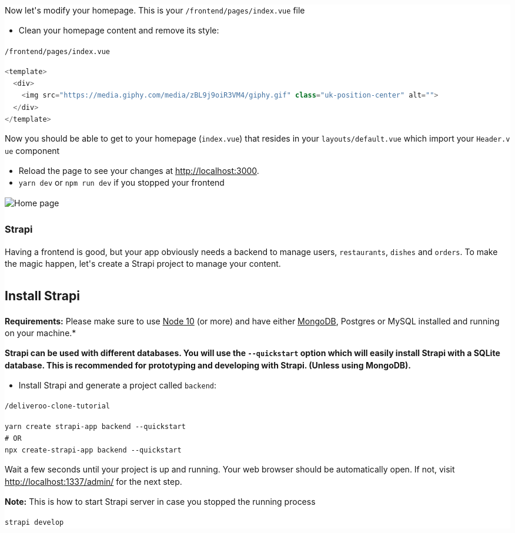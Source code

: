 ```js
```

Now let's modify your homepage. This is your `/frontend/pages/index.vue` file

  - Clean your homepage content and remove its style:

`/frontend/pages/index.vue`

```js
<template>
  <div>
    <img src="https://media.giphy.com/media/zBL9j9oiR3VM4/giphy.gif" class="uk-position-center" alt="">
  </div>
</template>
```

Now you should be able to get to your homepage (`index.vue`) that resides in your `layouts/default.vue` which import your `Header.vue` component

  - Reload the page to see your changes at [http://localhost:3000](http://localhost:3000).
  - `yarn dev` or `npm run dev` if you stopped your frontend

![Home page](https://blog.strapi.io/content/images/2018/07/Screen-Shot-2018-07-02-at-15.19.04.png)

### Strapi

Having a frontend is good, but your app obviously needs a backend to manage users, `restaurants`, `dishes` and `orders`. To make the magic happen, let's create a Strapi project to manage your content.

## Install Strapi

**Requirements:** Please make sure to use [Node 10](https://nodejs.org/en/download) (or more) and have either [MongoDB](https://docs.mongodb.com/manual/installation/), Postgres or MySQL installed and running on your machine.*

**Strapi can be used with different databases. You will use the `--quickstart` option which will easily install Strapi with a SQLite database. This is recommended for prototyping and developing with Strapi. (Unless using MongoDB).**

  - Install Strapi and generate a project called `backend`:

`/deliveroo-clone-tutorial`
```shell
yarn create strapi-app backend --quickstart
# OR
npx create-strapi-app backend --quickstart
```

Wait a few seconds until your project is up and running. Your web browser should be automatically open. If not, visit [http://localhost:1337/admin/](http://localhost:1337/admin/) for the next step.

**Note:** This is how to start Strapi server in case you stopped the running process

```shell
strapi develop
```
